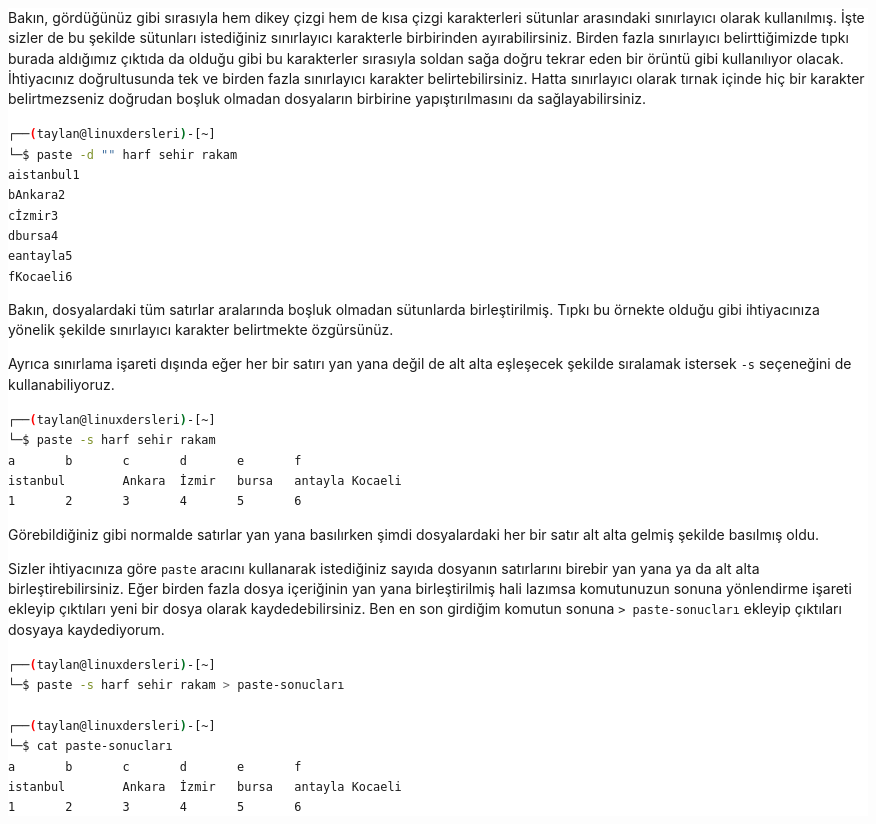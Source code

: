 Bakın, gördüğünüz gibi sırasıyla hem dikey çizgi hem de kısa çizgi karakterleri sütunlar arasındaki sınırlayıcı olarak kullanılmış. İşte sizler de bu şekilde sütunları istediğiniz sınırlayıcı karakterle birbirinden ayırabilirsiniz. Birden fazla sınırlayıcı belirttiğimizde tıpkı burada aldığımız çıktıda da olduğu gibi bu karakterler sırasıyla soldan sağa doğru tekrar eden bir örüntü gibi kullanılıyor olacak. İhtiyacınız doğrultusunda tek ve birden fazla sınırlayıcı karakter belirtebilirsiniz. Hatta sınırlayıcı olarak tırnak içinde hiç bir karakter belirtmezseniz doğrudan boşluk olmadan dosyaların birbirine yapıştırılmasını da sağlayabilirsiniz. 

```bash
┌──(taylan@linuxdersleri)-[~]
└─$ paste -d "" harf sehir rakam                                                              
aistanbul1
bAnkara2
cİzmir3
dbursa4
eantayla5
fKocaeli6
```

Bakın, dosyalardaki tüm satırlar aralarında boşluk olmadan sütunlarda birleştirilmiş. Tıpkı bu örnekte olduğu gibi ihtiyacınıza yönelik şekilde sınırlayıcı karakter belirtmekte özgürsünüz.

Ayrıca sınırlama işareti dışında eğer her bir satırı yan yana değil de alt alta eşleşecek şekilde sıralamak istersek `-s` seçeneğini de kullanabiliyoruz. 

```bash
┌──(taylan@linuxdersleri)-[~]
└─$ paste -s harf sehir rakam                                                                                 
a       b       c       d       e       f
istanbul        Ankara  İzmir   bursa   antayla Kocaeli
1       2       3       4       5       6
```

Görebildiğiniz gibi normalde satırlar yan yana basılırken şimdi dosyalardaki her bir satır alt alta gelmiş şekilde basılmış oldu. 

Sizler ihtiyacınıza göre `paste` aracını kullanarak istediğiniz sayıda dosyanın satırlarını birebir yan yana ya da alt alta birleştirebilirsiniz. Eğer birden fazla dosya içeriğinin yan yana birleştirilmiş hali lazımsa komutunuzun sonuna yönlendirme işareti ekleyip çıktıları yeni bir dosya olarak kaydedebilirsiniz. Ben en son girdiğim komutun sonuna `> paste-sonucları` ekleyip çıktıları dosyaya kaydediyorum.

```bash
┌──(taylan@linuxdersleri)-[~]
└─$ paste -s harf sehir rakam > paste-sonucları                                                                  

┌──(taylan@linuxdersleri)-[~]
└─$ cat paste-sonucları                                                                                          
a       b       c       d       e       f
istanbul        Ankara  İzmir   bursa   antayla Kocaeli
1       2       3       4       5       6
```
